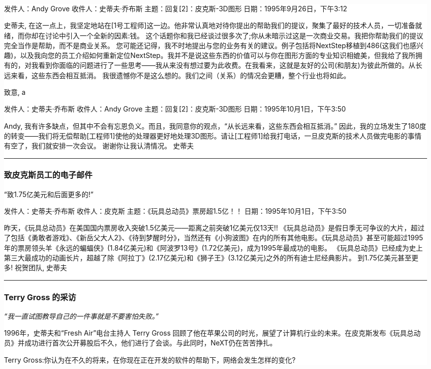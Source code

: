
发件人：Andy Grove
收件人：史蒂夫·乔布斯
主题：回复[2]：皮克斯-3D图形
日期：1995年9月26日，下午3:12

史蒂夫,
在这一点上，我坚定地站在[1号工程师]这一边。他非常认真地对待你提出的帮助我们的提议，聚集了最好的技术人员，一切准备就绪，而你却在讨论中引入一个全新的因素:钱。
这个话题你和我已经谈过很多次了;你从未暗示过这是一次商业交易。我把你帮助我们的提议完全当作是帮助，而不是商业关系。
您可能还记得，我不时地提出与您的业务有关的建议。例子包括将NextStep移植到486(这我们也感兴趣)，以及我向您的员工介绍如何重新定位NextStep。我并不是说这些东西的价值可以与你在图形方面的专业知识相媲美，但我给了我所拥有的，对我看到你面临的问题进行了一些思考——我从来没有想过要为此收费。在我看来，这就是友好的公司(和朋友)为彼此所做的。从长远来看，这些东西会相互抵消。
我很遗憾你不是这么想的。我们之间（关系）的情况会更糟，整个行业也将如此。

致意,
a


发件人：史蒂夫·乔布斯
收件人：Andy Grove
主题：回复[2]：皮克斯-3D图形
日期：1995年10月1日，下午3:50

Andy,
我有许多缺点，但其中不会有忘恩负义。而且，我同意你的观点，“从长远来看，这些东西会相互抵消。”
因此，我的立场发生了180度的转变——我们将无偿帮助[工程师1]使他的处理器更好地处理3D图形。请让[工程师1]给我打电话，一旦皮克斯的技术人员做完电影的事情有空了，我们就安排一次会议。
谢谢你让我认清情况。
史蒂夫

---

### 致皮克斯员工的电子邮件
“致1.75亿美元和后面更多的!”

发件人：史蒂夫·乔布斯
收件人：皮克斯
主题：《玩具总动员》票房超1.5亿！！
日期：1995年10月1日，下午3:50

昨天，《玩具总动员》在美国国内票房收入突破1.5亿美元——距离之前突破1亿美元仅13天!!
《玩具总动员》是假日季无可争议的大片，超过了包括《勇敢者游戏》、《新岳父大人2》、《待到梦醒时分》，当然还有《小狗波图》在内的所有其他电影。《玩具总动员》甚至可能超过1995年的票房领头羊《永远的蝙蝠侠》(1.84亿美元)和《阿波罗13号》(1.72亿美元)，成为1995年最成功的电影。
《玩具总动员》已经成为史上第三大最成功的动画长片，超越了除《阿拉丁》(2.17亿美元)和《狮子王》(3.12亿美元)之外的所有迪士尼经典影片。
到1.75亿美元甚至更多!
祝贺团队,
史蒂夫

---

### Terry Gross 的采访
*“我一直试图教导自己的一件事就是不要害怕失败。”*

1996年，史蒂夫和“Fresh Air”电台主持人 Terry Gross 回顾了他在苹果公司的时光，展望了计算机行业的未来。在皮克斯发布《玩具总动员》并成功进行首次公开募股后不久，他们进行了会谈。与此同时，NeXT仍在苦苦挣扎。

Terry Gross:你认为在不久的将来，在你现在正在开发的软件的帮助下，网络会发生怎样的变化?
